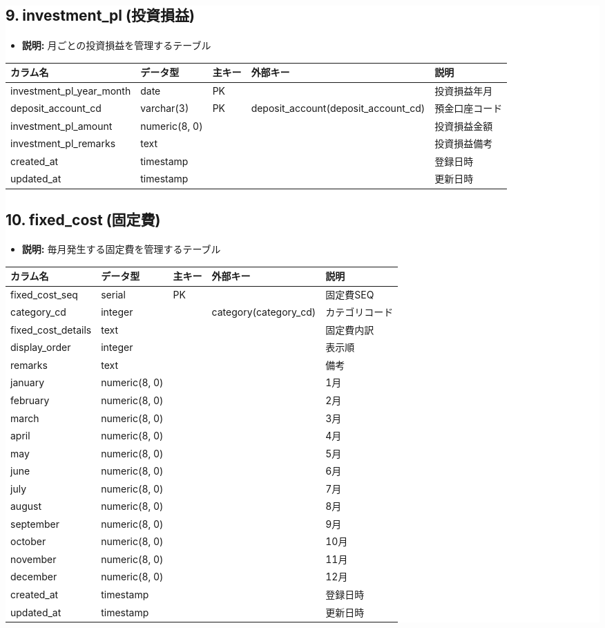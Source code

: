 ## 9. investment_pl (投資損益)

- **説明:** 月ごとの投資損益を管理するテーブル

| カラム名 | データ型 | 主キー | 外部キー | 説明 |
| :--- | :--- | :--- | :--- | :--- |
| investment_pl_year_month | date | PK | | 投資損益年月 |
| deposit_account_cd | varchar(3) | PK | deposit_account(deposit_account_cd) | 預金口座コード |
| investment_pl_amount | numeric(8, 0) | | | 投資損益金額 |
| investment_pl_remarks | text | | | 投資損益備考 |
| created_at | timestamp | | | 登録日時 |
| updated_at | timestamp | | | 更新日時 |

## 10. fixed_cost (固定費)

- **説明:** 毎月発生する固定費を管理するテーブル

| カラム名 | データ型 | 主キー | 外部キー | 説明 |
| :--- | :--- | :--- | :--- | :--- |
| fixed_cost_seq | serial | PK | | 固定費SEQ |
| category_cd | integer | | category(category_cd) | カテゴリコード |
| fixed_cost_details | text | | | 固定費内訳 |
| display_order | integer | | | 表示順 |
| remarks | text | | | 備考 |
| january | numeric(8, 0) | | | 1月 |
| february | numeric(8, 0) | | | 2月 |
| march | numeric(8, 0) | | | 3月 |
| april | numeric(8, 0) | | | 4月 |
| may | numeric(8, 0) | | | 5月 |
| june | numeric(8, 0) | | | 6月 |
| july | numeric(8, 0) | | | 7月 |
| august | numeric(8, 0) | | | 8月 |
| september | numeric(8, 0) | | | 9月 |
| october | numeric(8, 0) | | | 10月 |
| november | numeric(8, 0) | | | 11月 |
| december | numeric(8, 0) | | | 12月 |
| created_at | timestamp | | | 登録日時 |
| updated_at | timestamp | | | 更新日時 |
